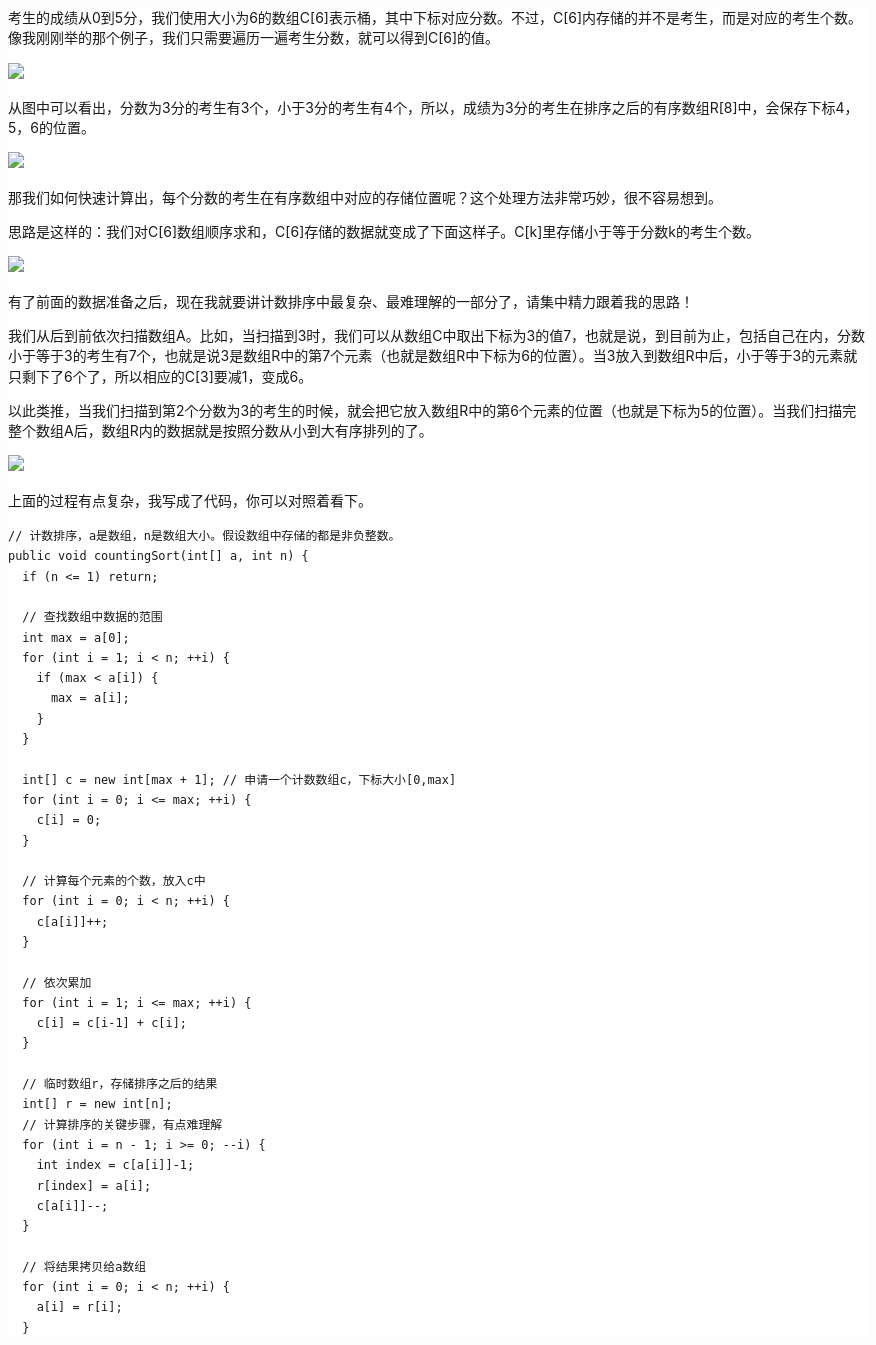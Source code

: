 考生的成绩从0到5分，我们使用大小为6的数组C\[6]表示桶，其中下标对应分数。不过，C\[6]内存储的并不是考生，而是对应的考生个数。像我刚刚举的那个例子，我们只需要遍历一遍考生分数，就可以得到C\[6]的值。

![](https://static001.geekbang.org/resource/image/ad/c9/adc75672ef33fa54b023a040834fcbc9.jpg?wh=1142%2A289)

从图中可以看出，分数为3分的考生有3个，小于3分的考生有4个，所以，成绩为3分的考生在排序之后的有序数组R\[8]中，会保存下标4，5，6的位置。

![](https://static001.geekbang.org/resource/image/36/29/361f4d781d2a2d144dcbbbb0b9e6db29.jpg?wh=1142%2A412)

那我们如何快速计算出，每个分数的考生在有序数组中对应的存储位置呢？这个处理方法非常巧妙，很不容易想到。

思路是这样的：我们对C\[6]数组顺序求和，C\[6]存储的数据就变成了下面这样子。C\[k]里存储小于等于分数k的考生个数。

![](https://static001.geekbang.org/resource/image/dd/1f/dd6c62b12b0dc1b3a294af0fa1ce371f.jpg?wh=1142%2A244)

有了前面的数据准备之后，现在我就要讲计数排序中最复杂、最难理解的一部分了，请集中精力跟着我的思路！

我们从后到前依次扫描数组A。比如，当扫描到3时，我们可以从数组C中取出下标为3的值7，也就是说，到目前为止，包括自己在内，分数小于等于3的考生有7个，也就是说3是数组R中的第7个元素（也就是数组R中下标为6的位置）。当3放入到数组R中后，小于等于3的元素就只剩下了6个了，所以相应的C\[3]要减1，变成6。

以此类推，当我们扫描到第2个分数为3的考生的时候，就会把它放入数组R中的第6个元素的位置（也就是下标为5的位置）。当我们扫描完整个数组A后，数组R内的数据就是按照分数从小到大有序排列的了。

![](https://static001.geekbang.org/resource/image/1d/84/1d730cb17249f8e92ef5cab53ae65784.jpg?wh=1142%2A1522)

上面的过程有点复杂，我写成了代码，你可以对照着看下。

```
// 计数排序，a是数组，n是数组大小。假设数组中存储的都是非负整数。
public void countingSort(int[] a, int n) {
  if (n <= 1) return;

  // 查找数组中数据的范围
  int max = a[0];
  for (int i = 1; i < n; ++i) {
    if (max < a[i]) {
      max = a[i];
    }
  }

  int[] c = new int[max + 1]; // 申请一个计数数组c，下标大小[0,max]
  for (int i = 0; i <= max; ++i) {
    c[i] = 0;
  }

  // 计算每个元素的个数，放入c中
  for (int i = 0; i < n; ++i) {
    c[a[i]]++;
  }

  // 依次累加
  for (int i = 1; i <= max; ++i) {
    c[i] = c[i-1] + c[i];
  }

  // 临时数组r，存储排序之后的结果
  int[] r = new int[n];
  // 计算排序的关键步骤，有点难理解
  for (int i = n - 1; i >= 0; --i) {
    int index = c[a[i]]-1;
    r[index] = a[i];
    c[a[i]]--;
  }

  // 将结果拷贝给a数组
  for (int i = 0; i < n; ++i) {
    a[i] = r[i];
  }
```